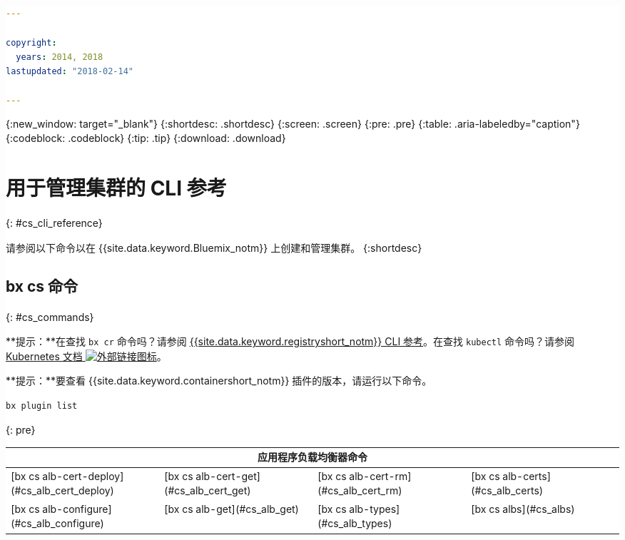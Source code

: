 ```yaml
---

copyright:
  years: 2014, 2018
lastupdated: "2018-02-14"

---
```


{:new_window: target="_blank"}
{:shortdesc: .shortdesc}
{:screen: .screen}
{:pre: .pre}
{:table: .aria-labeledby="caption"}
{:codeblock: .codeblock}
{:tip: .tip}
{:download: .download}


# 用于管理集群的 CLI 参考
{: #cs_cli_reference}

请参阅以下命令以在 {{site.data.keyword.Bluemix_notm}} 上创建和管理集群。
{:shortdesc}

## bx cs 命令
{: #cs_commands}

**提示：**在查找 `bx cr` 命令吗？请参阅 [{{site.data.keyword.registryshort_notm}} CLI 参考](/docs/cli/plugins/registry/index.html)。在查找 `kubectl` 命令吗？请参阅 [Kubernetes 文档 ![外部链接图标](../icons/launch-glyph.svg "外部链接图标")](https://kubernetes.io/docs/reference/generated/kubectl/kubectl-commands)。

**提示：**要查看 {{site.data.keyword.containershort_notm}} 插件的版本，请运行以下命令。

```
bx plugin list
```
{: pre}



<table summary="应用程序负载均衡器命令">
<col width="25%">
<col width="25%">
<col width="25%">
 <thead>
    <th colspan=4>应用程序负载均衡器命令</th>
 </thead>
 <tbody>
  <tr>
    <td>[bx cs alb-cert-deploy](#cs_alb_cert_deploy)</td>
    <td>[bx cs alb-cert-get](#cs_alb_cert_get)</td>
    <td>[bx cs alb-cert-rm](#cs_alb_cert_rm)</td>
    <td>[bx cs alb-certs](#cs_alb_certs)</td>
  </tr>
  <tr>
    <td>[bx cs alb-configure](#cs_alb_configure)</td>
    <td>[bx cs alb-get](#cs_alb_get)</td>
    <td>[bx cs alb-types](#cs_alb_types)</td>
    <td>[bx cs albs](#cs_albs)</td>
 </tr>
</tbody>
</table>
